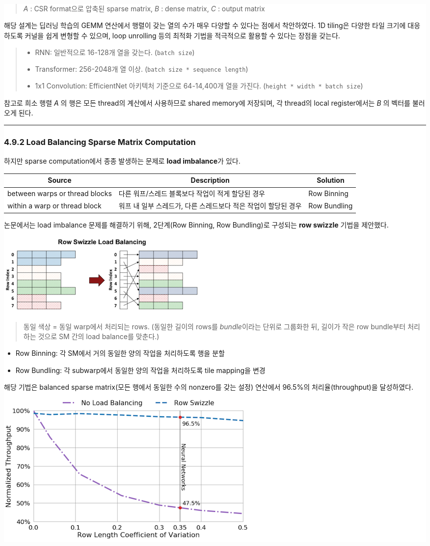 > $A$ : CSR format으로 압축된 sparse matrix, $B$ : dense matrix, $C$ : output matrix

해당 설계는 딥러닝 학습의 GEMM 연산에서 행렬이 갖는 열의 수가 매우 다양할 수 있다는 점에서 착안하였다. 1D tiling은 다양한 타일 크기에 대응하도록 커널을 쉽게 변형할 수 있으며, loop unrolling 등의 최적화 기법을 적극적으로 활용할 수 있다는 장점을 갖는다.

> - RNN: 일반적으로 16-128개 열을 갖는다. (`batch size`)
>
> - Transformer: 256-2048개 열 이상. (`batch size * sequence length`)
> 
> - 1x1 Convolution: EfficientNet 아키텍처 기준으로 64-14,400개 열을 가진다. (`height * width * batch size`)

참고로 희소 행렬 $A$ 의 행은 모든 thread의 계산에서 사용하므로 shared memory에 저장되며, 각 thread의 local register에서는 $B$ 의 벡터를 불러오게 된다.

---

### 4.9.2 Load Balancing Sparse Matrix Computation

하지만 sparse computation에서 종종 발생하는 문제로 **load imbalance**가 있다.

| Source | Description | Solution |
| --- | --- | --- |
| between warps or thread blocks | 다른 워프/스레드 블록보다 작업이 적게 할당된 경우 | Row Binning |
| within a warp or thread block | 워프 내 일부 스레드가, 다른 스레드보다 적은 작업이 할당된 경우 | Row Bundling |

논문에서는 load imbalance 문제를 해결하기 위해, 2단계(Row Binning, Row Bundling)로 구성되는 **row swizzle** 기법을 제안했다.

![row swizzle load balancing](images/sparse_matrix_gpu_load_balancing.png)

> 동일 색상 = 동일 warp에서 처리되는 rows. (동일한 길이의 rows를 *bundle*이라는 단위로 그룹화한 뒤, 길이가 작은 row bundle부터 처리하는 것으로 SM 간의 load balance를 맞춘다.)

- Row Binning: 각 SM에서 거의 동일한 양의 작업을 처리하도록 행을 분할

- Row Bundling: 각 subwarp에서 동일한 양의 작업을 처리하도록 tile mapping을 변경

해당 기법은 balanced sparse matrix(모든 행에서 동일한 수의 nonzero를 갖는 설정) 연산에서 96.5%의 처리율(throughput)을 달성하였다.

![load imbalance result](images/row_swizzle_result.png)
